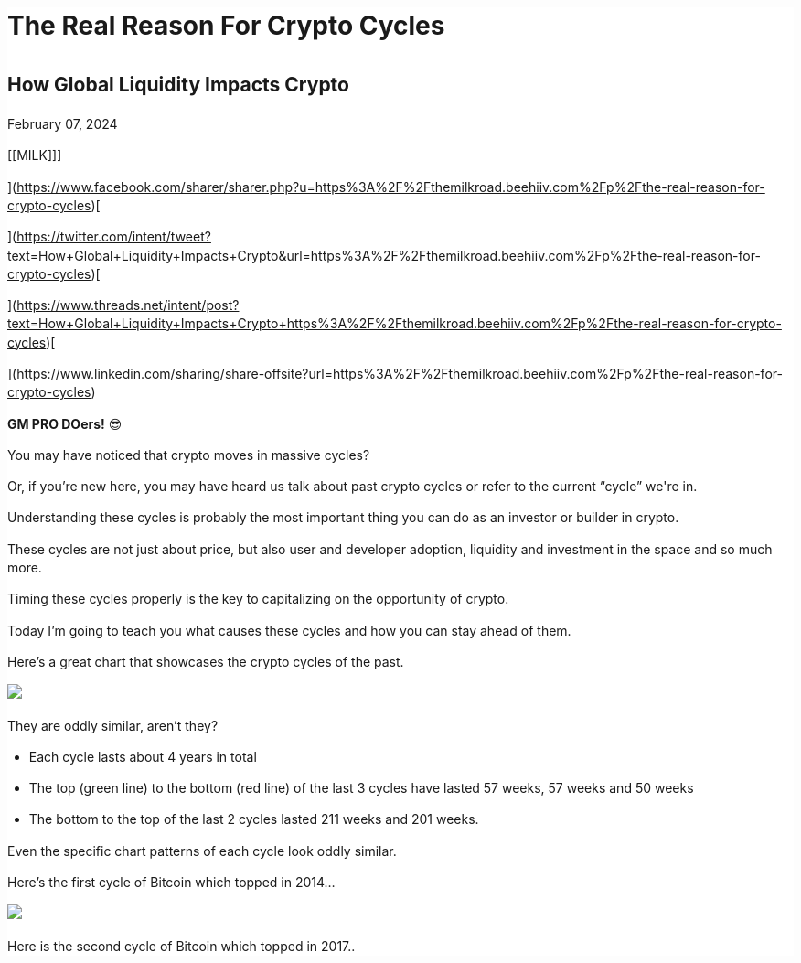 # The Real Reason For Crypto Cycles

## How Global Liquidity Impacts Crypto

February 07, 2024

[[MILK]]]

](https://www.facebook.com/sharer/sharer.php?u=https%3A%2F%2Fthemilkroad.beehiiv.com%2Fp%2Fthe-real-reason-for-crypto-cycles)[

](https://twitter.com/intent/tweet?text=How+Global+Liquidity+Impacts+Crypto&url=https%3A%2F%2Fthemilkroad.beehiiv.com%2Fp%2Fthe-real-reason-for-crypto-cycles)[

](https://www.threads.net/intent/post?text=How+Global+Liquidity+Impacts+Crypto+https%3A%2F%2Fthemilkroad.beehiiv.com%2Fp%2Fthe-real-reason-for-crypto-cycles)[

](https://www.linkedin.com/sharing/share-offsite?url=https%3A%2F%2Fthemilkroad.beehiiv.com%2Fp%2Fthe-real-reason-for-crypto-cycles)

**GM PRO DOers!** 😎

You may have noticed that crypto moves in massive cycles?

Or, if you’re new here, you may have heard us talk about past crypto cycles or refer to the current “cycle” we're in.

Understanding these cycles is probably the most important thing you can do as an investor or builder in crypto.

These cycles are not just about price, but also user and developer adoption, liquidity and investment in the space and so much more.

Timing these cycles properly is the key to capitalizing on the opportunity of crypto.

Today I’m going to teach you what causes these cycles and how you can stay ahead of them.

Here’s a great chart that showcases the crypto cycles of the past.

![](https://storage.googleapis.com/papyrus_images/e12390a0dc8980af3b99305fdd235b99.png)

They are oddly similar, aren’t they?

- Each cycle lasts about 4 years in total 
    
- The top (green line) to the bottom (red line) of the last 3 cycles have lasted 57 weeks, 57 weeks and 50 weeks
    
- The bottom to the top of the last 2 cycles lasted 211 weeks and 201 weeks.
    

Even the specific chart patterns of each cycle look oddly similar.

Here’s the first cycle of Bitcoin which topped in 2014…

![](https://storage.googleapis.com/papyrus_images/8fc9162489687e3fa0ef367a13ab8e67.png)

Here is the second cycle of Bitcoin which topped in 2017..
